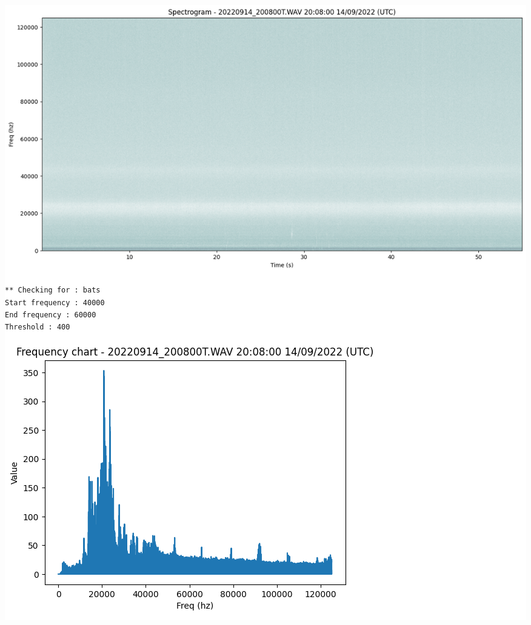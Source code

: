 ![png](output_6_1.png)
    


    ** Checking for : bats
    Start frequency : 40000
    End frequency : 60000
    Threshold : 400



    
![png](output_6_3.png)
    